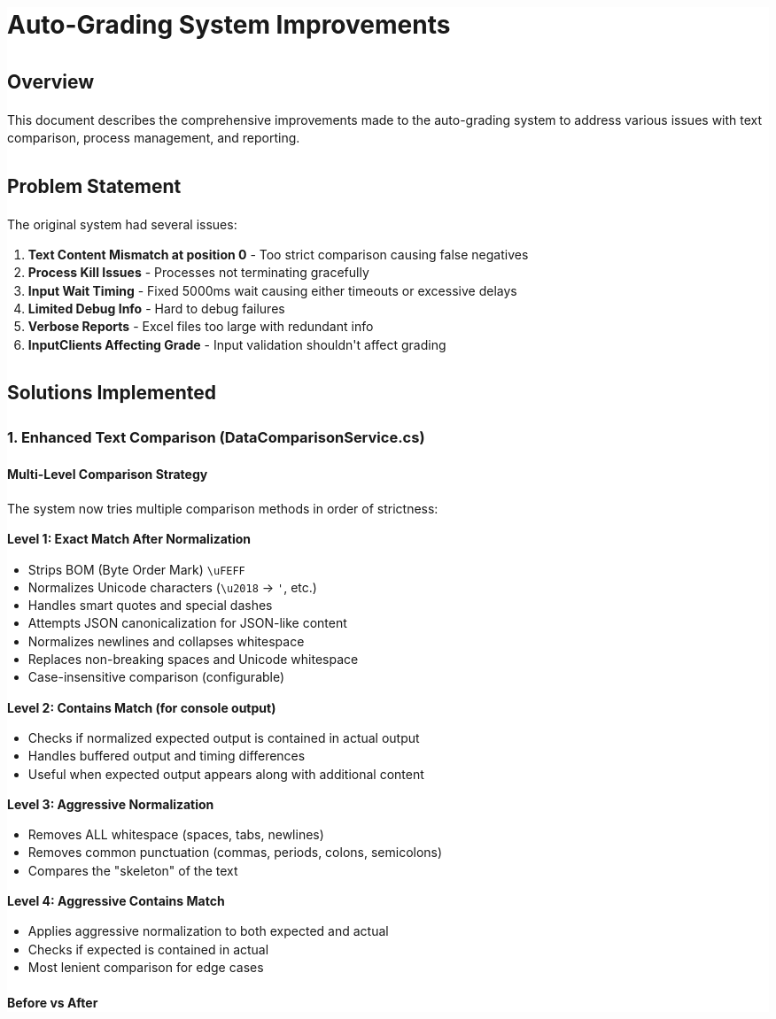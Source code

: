# Auto-Grading System Improvements

## Overview

This document describes the comprehensive improvements made to the auto-grading system to address various issues with text comparison, process management, and reporting.

## Problem Statement

The original system had several issues:
1. **Text Content Mismatch at position 0** - Too strict comparison causing false negatives
2. **Process Kill Issues** - Processes not terminating gracefully
3. **Input Wait Timing** - Fixed 5000ms wait causing either timeouts or excessive delays
4. **Limited Debug Info** - Hard to debug failures
5. **Verbose Reports** - Excel files too large with redundant info
6. **InputClients Affecting Grade** - Input validation shouldn't affect grading

## Solutions Implemented

### 1. Enhanced Text Comparison (DataComparisonService.cs)

#### Multi-Level Comparison Strategy

The system now tries multiple comparison methods in order of strictness:

**Level 1: Exact Match After Normalization**
- Strips BOM (Byte Order Mark) `\uFEFF`
- Normalizes Unicode characters (`\u2018` → `'`, etc.)
- Handles smart quotes and special dashes
- Attempts JSON canonicalization for JSON-like content
- Normalizes newlines and collapses whitespace
- Replaces non-breaking spaces and Unicode whitespace
- Case-insensitive comparison (configurable)

**Level 2: Contains Match (for console output)**
- Checks if normalized expected output is contained in actual output
- Handles buffered output and timing differences
- Useful when expected output appears along with additional content

**Level 3: Aggressive Normalization**
- Removes ALL whitespace (spaces, tabs, newlines)
- Removes common punctuation (commas, periods, colons, semicolons)
- Compares the "skeleton" of the text

**Level 4: Aggressive Contains Match**
- Applies aggressive normalization to both expected and actual
- Checks if expected is contained in actual
- Most lenient comparison for edge cases

#### Before vs After

